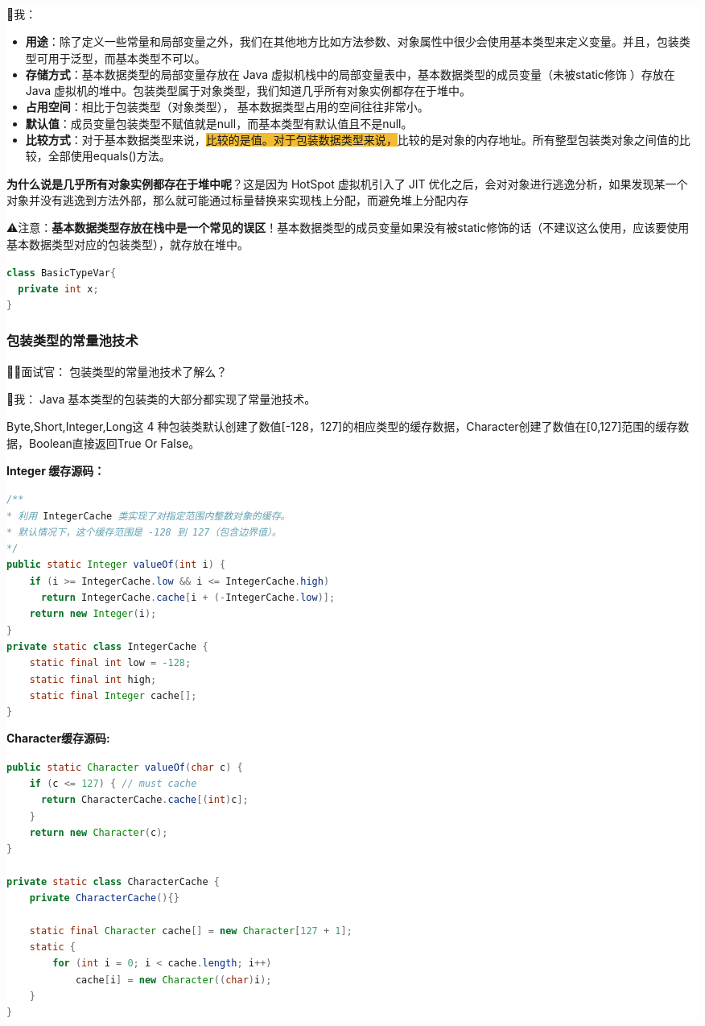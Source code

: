 🙋我：

+ **用途**：除了定义一些常量和局部变量之外，我们在其他地方比如方法参数、对象属性中很少会使用基本类型来定义变量。并且，包装类型可用于泛型，而基本类型不可以。
+ **存储方式**：基本数据类型的局部变量存放在 Java 虚拟机栈中的局部变量表中，基本数据类型的成员变量（未被static修饰 ）存放在 Java 虚拟机的堆中。包装类型属于对象类型，我们知道几乎所有对象实例都存在于堆中。
+ **占用空间**：相比于包装类型（对象类型）， 基本数据类型占用的空间往往非常小。
+ **默认值**：成员变量包装类型不赋值就是null，而基本类型有默认值且不是null。
+ **比较方式**：对于基本数据类型来说，<font style="background-color:#f3bb2f;">比较的是值。对于包装数据类型来说，</font>比较的是对象的内存地址。所有整型包装类对象之间值的比较，全部使用equals()方法。

**为什么说是几乎所有对象实例都存在于堆中呢**？这是因为 HotSpot 虚拟机引入了 JIT 优化之后，会对对象进行逃逸分析，如果发现某一个对象并没有逃逸到方法外部，那么就可能通过标量替换来实现栈上分配，而避免堆上分配内存

⚠️注意：**基本数据类型存放在栈中是一个常见的误区**！基本数据类型的成员变量如果没有被static修饰的话（不建议这么使用，应该要使用基本数据类型对应的包装类型），就存放在堆中。

```java
class BasicTypeVar{
  private int x;
}
```

### 包装类型的常量池技术
👨‍💻面试官： 包装类型的常量池技术了解么？

🙋我： Java 基本类型的包装类的大部分都实现了常量池技术。

Byte,Short,Integer,Long这 4 种包装类默认创建了数值[-128，127]的相应类型的缓存数据，Character创建了数值在[0,127]范围的缓存数据，Boolean直接返回True Or False。

**Integer 缓存源码：**

```java
/**
* 利用 IntegerCache 类实现了对指定范围内整数对象的缓存。
* 默认情况下，这个缓存范围是 -128 到 127（包含边界值）。
*/
public static Integer valueOf(int i) {
    if (i >= IntegerCache.low && i <= IntegerCache.high)
      return IntegerCache.cache[i + (-IntegerCache.low)];
    return new Integer(i);
}
private static class IntegerCache {
    static final int low = -128;
    static final int high;
    static final Integer cache[];
}
```

**Character缓存源码:**

```java
public static Character valueOf(char c) {
    if (c <= 127) { // must cache
      return CharacterCache.cache[(int)c];
    }
    return new Character(c);
}

private static class CharacterCache {
    private CharacterCache(){}

    static final Character cache[] = new Character[127 + 1];
    static {
        for (int i = 0; i < cache.length; i++)
            cache[i] = new Character((char)i);
    }
}
```
